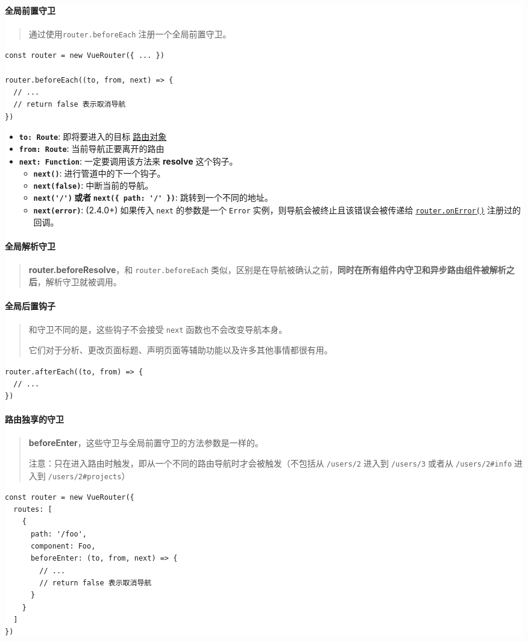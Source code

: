 

#### 全局前置守卫

> 通过使用`router.beforeEach` 注册一个全局前置守卫。

```
const router = new VueRouter({ ... })

router.beforeEach((to, from, next) => {
  // ...
  // return false 表示取消导航
})
```

+ **`to: Route`**: 即将要进入的目标 [路由对象](https://router.vuejs.org/zh/api/#路由对象)
+ **`from: Route`**: 当前导航正要离开的路由
+ **`next: Function`**: 一定要调用该方法来 **resolve** 这个钩子。
  + **`next()`**: 进行管道中的下一个钩子。
  + **`next(false)`**: 中断当前的导航。
  + **`next('/')` 或者 `next({ path: '/' })`**: 跳转到一个不同的地址。
  + **`next(error)`**: (2.4.0+) 如果传入 `next` 的参数是一个 `Error` 实例，则导航会被终止且该错误会被传递给 [`router.onError()`](https://router.vuejs.org/zh/api/#router-onerror) 注册过的回调。



#### 全局解析守卫

> **router.beforeResolve**，和 `router.beforeEach` 类似，区别是在导航被确认之前，**同时在所有组件内守卫和异步路由组件被解析之后**，解析守卫就被调用。



#### 全局后置钩子

> 和守卫不同的是，这些钩子不会接受 `next` 函数也不会改变导航本身。  
>
> 它们对于分析、更改页面标题、声明页面等辅助功能以及许多其他事情都很有用。

```
router.afterEach((to, from) => {
  // ...
})
```



#### 路由独享的守卫

> **beforeEnter**，这些守卫与全局前置守卫的方法参数是一样的。
>
> 注意：只在进入路由时触发，即从一个不同的路由导航时才会被触发（不包括从 `/users/2` 进入到 `/users/3` 或者从 `/users/2#info` 进入到 `/users/2#projects`）

```
const router = new VueRouter({
  routes: [
    {
      path: '/foo',
      component: Foo,
      beforeEnter: (to, from, next) => {
        // ...
        // return false 表示取消导航
      }
    }
  ]
})
```
